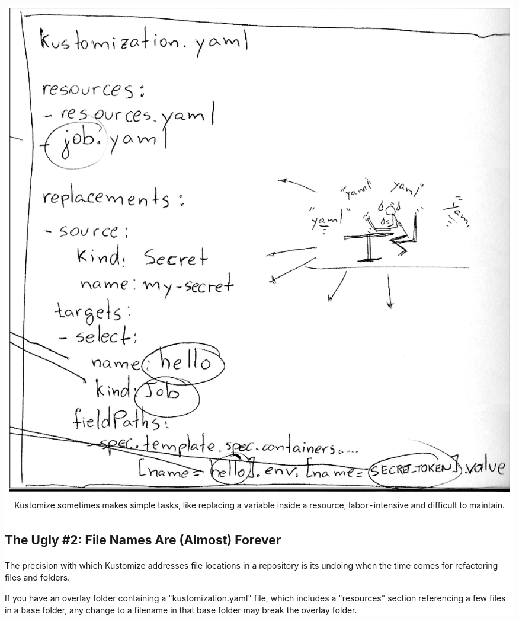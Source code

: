 | ![Developer sitting at a table and frantically coding a large block of a YAML resource with multiple lines of statements to replace a single value in a Job resource.](/assets/images/kustomize-good-bad-ugly/GitOps-Kustomize-Lots-of-Yaml.png) |
|:---:|
| Kustomize sometimes makes simple tasks, like replacing a variable inside a resource, labor-intensive and difficult to maintain. |

## The Ugly #2: File Names Are (Almost) Forever

The precision with which Kustomize addresses file locations in a repository is its undoing when the time comes for refactoring files and folders.

If you have an overlay folder containing a "kustomization.yaml" file, which includes a "resources" section referencing a few files in a base folder, any change to a filename in that base folder may break the overlay folder.
